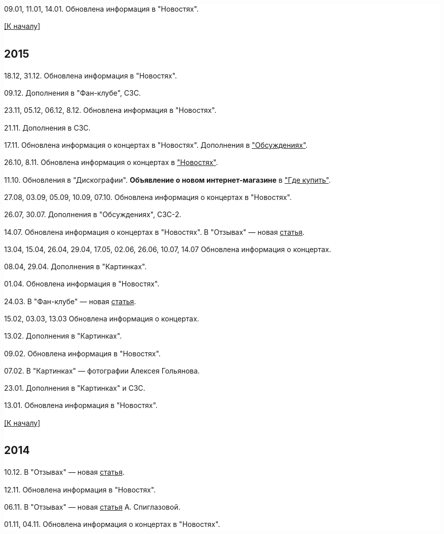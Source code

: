 09.01, 11.01, 14.01. Обновлена информация в "Новостях". 

<a href="log.html#top">[К началу]</a>


## 2015

18.12, 31.12. Обновлена информация в "Новостях". 

09.12. Дополнения в "Фан-клубе", СЗС.

23.11, 05.12, 06.12, 8.12. Обновлена информация в "Новостях". 

21.11. Дополнения в СЗС.

17.11. Обновлена информация о концертах в "Новостях". Дополнения в <a href="fans/discussion.html">"Обсуждениях"</a>.

26.10, 8.11. Обновлена информация о концертах в <A HREF="news.html">"Новостях"</A>.

11.10. Обновления в "Дискографии". <b>Объявление о новом интернет-магазине</b> в <A HREF="buy.html">"Где купить"</A>.

27.08, 03.09, 05.09, 10.09, 07.10. Обновлена информация о концертах в "Новостях".

26.07, 30.07. Дополнения в "Обсуждениях", СЗС-2.

14.07. Обновлена информация о концертах в "Новостях". В "Отзывах" &mdash; новая <a href="Praises/cyxapeb3.html">статья</a>.

13.04, 15.04, 26.04, 29.04, 17.05, 02.06, 26.06, 10.07, 14.07 Обновлена информация о концертах.

08.04, 29.04. Дополнения в "Картинках".

01.04. Обновлена информация в "Новостях".

24.03. В "Фан-клубе" &mdash; новая <a href="fans/erofeev.html">статья</a>.

15.02, 03.03, 13.03 Обновлена информация о концертах.

13.02. Дополнения в "Картинках".

09.02. Обновлена информация в "Новостях".

07.02. В "Картинках" &mdash; фотографии Алексея Гольянова.

23.01. Дополнения в "Картинках" и СЗС.

13.01. Обновлена информация в "Новостях".

<a href="log.html#top">[К началу]</a>

## 2014

10.12. В "Отзывах" &mdash; новая <a href="Praises/gulyakova.html">статья</a>.

12.11. Обновлена информация в "Новостях".

06.11. В "Отзывах" &mdash; новая <a href="Praises/rozhdest.html">статья</a> А.&nbsp;Спиглазовой.

01.11, 04.11. Обновлена информация о концертах в "Новостях".
